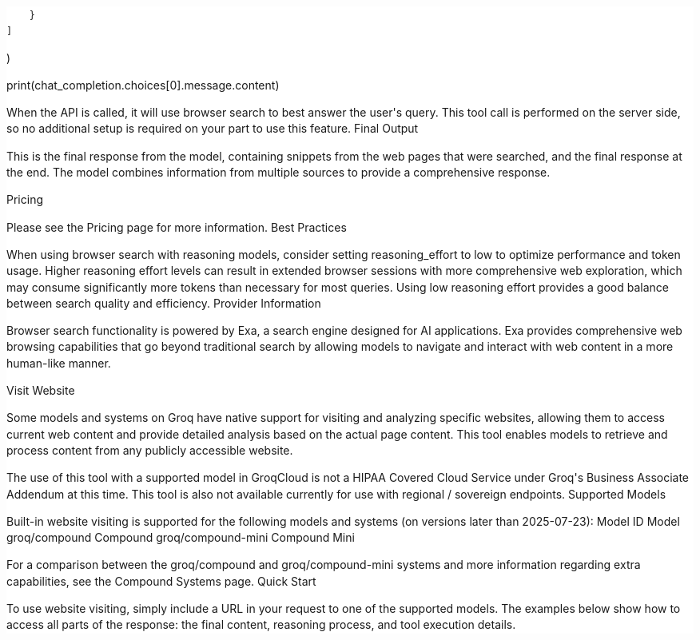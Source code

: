         }
    ]
)

print(chat_completion.choices[0].message.content)

When the API is called, it will use browser search to best answer the user's query. This tool call is performed on the server side, so no additional setup is required on your part to use this feature.
Final Output

This is the final response from the model, containing snippets from the web pages that were searched, and the final response at the end. The model combines information from multiple sources to provide a comprehensive response.

Pricing

Please see the Pricing page for more information.
Best Practices

When using browser search with reasoning models, consider setting reasoning_effort to low to optimize performance and token usage. Higher reasoning effort levels can result in extended browser sessions with more comprehensive web exploration, which may consume significantly more tokens than necessary for most queries. Using low reasoning effort provides a good balance between search quality and efficiency.
Provider Information

Browser search functionality is powered by Exa, a search engine designed for AI applications. Exa provides comprehensive web browsing capabilities that go beyond traditional search by allowing models to navigate and interact with web content in a more human-like manner.


Visit Website

Some models and systems on Groq have native support for visiting and analyzing specific websites, allowing them to access current web content and provide detailed analysis based on the actual page content. This tool enables models to retrieve and process content from any publicly accessible website.

The use of this tool with a supported model in GroqCloud is not a HIPAA Covered Cloud Service under Groq's Business Associate Addendum at this time. This tool is also not available currently for use with regional / sovereign endpoints.
Supported Models

Built-in website visiting is supported for the following models and systems (on versions later than 2025-07-23):
Model ID	Model
groq/compound
Compound
groq/compound-mini
Compound Mini

For a comparison between the groq/compound and groq/compound-mini systems and more information regarding extra capabilities, see the Compound Systems page.
Quick Start

To use website visiting, simply include a URL in your request to one of the supported models. The examples below show how to access all parts of the response: the final content, reasoning process, and tool execution details.
